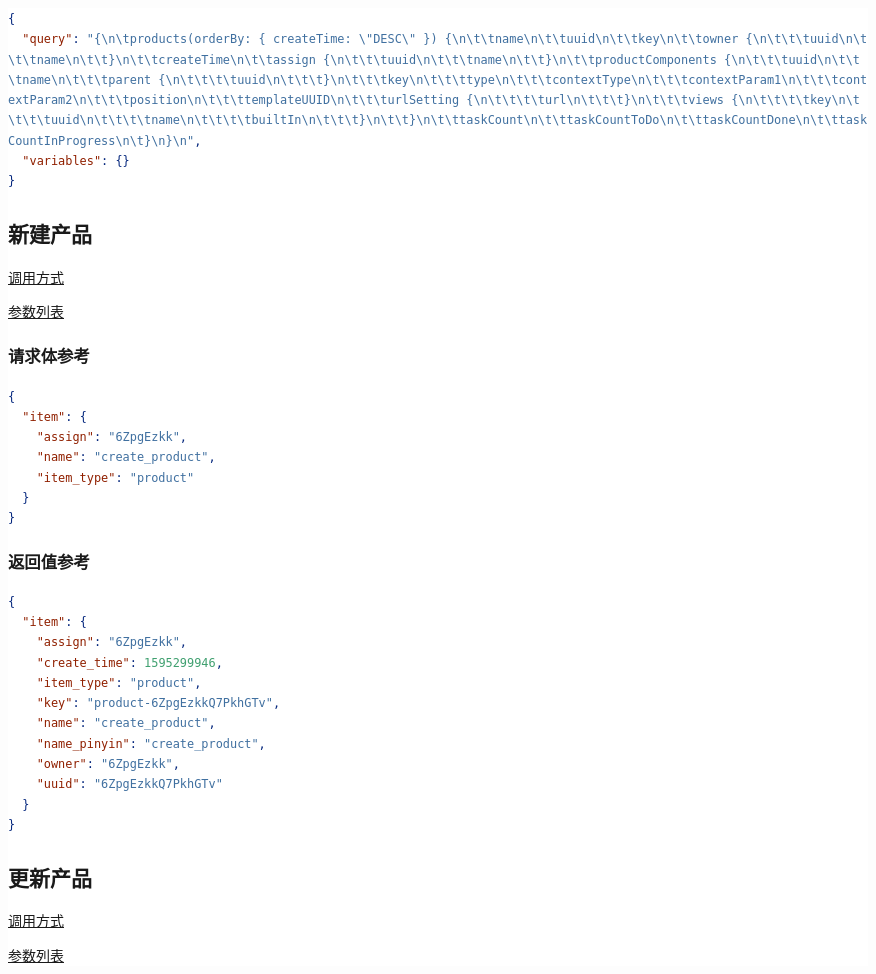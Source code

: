 ```json
{
  "query": "{\n\tproducts(orderBy: { createTime: \"DESC\" }) {\n\t\tname\n\t\tuuid\n\t\tkey\n\t\towner {\n\t\t\tuuid\n\t\t\tname\n\t\t}\n\t\tcreateTime\n\t\tassign {\n\t\t\tuuid\n\t\t\tname\n\t\t}\n\t\tproductComponents {\n\t\t\tuuid\n\t\t\tname\n\t\t\tparent {\n\t\t\t\tuuid\n\t\t\t}\n\t\t\tkey\n\t\t\ttype\n\t\t\tcontextType\n\t\t\tcontextParam1\n\t\t\tcontextParam2\n\t\t\tposition\n\t\t\ttemplateUUID\n\t\t\turlSetting {\n\t\t\t\turl\n\t\t\t}\n\t\t\tviews {\n\t\t\t\tkey\n\t\t\t\tuuid\n\t\t\t\tname\n\t\t\t\tbuiltIn\n\t\t\t}\n\t\t}\n\t\ttaskCount\n\t\ttaskCountToDo\n\t\ttaskCountDone\n\t\ttaskCountInProgress\n\t}\n}\n",
  "variables": {}
}
```

## 新建产品

[调用方式](../item/item.md#添加item)

[参数列表](#product)

### 请求体参考

```json
{
  "item": {
    "assign": "6ZpgEzkk",
    "name": "create_product",
    "item_type": "product"
  }
}
```

### 返回值参考

```json
{
  "item": {
    "assign": "6ZpgEzkk",
    "create_time": 1595299946,
    "item_type": "product",
    "key": "product-6ZpgEzkkQ7PkhGTv",
    "name": "create_product",
    "name_pinyin": "create_product",
    "owner": "6ZpgEzkk",
    "uuid": "6ZpgEzkkQ7PkhGTv"
  }
}
```

## 更新产品

[调用方式](../item/item.md#更新item)

[参数列表](#product)
